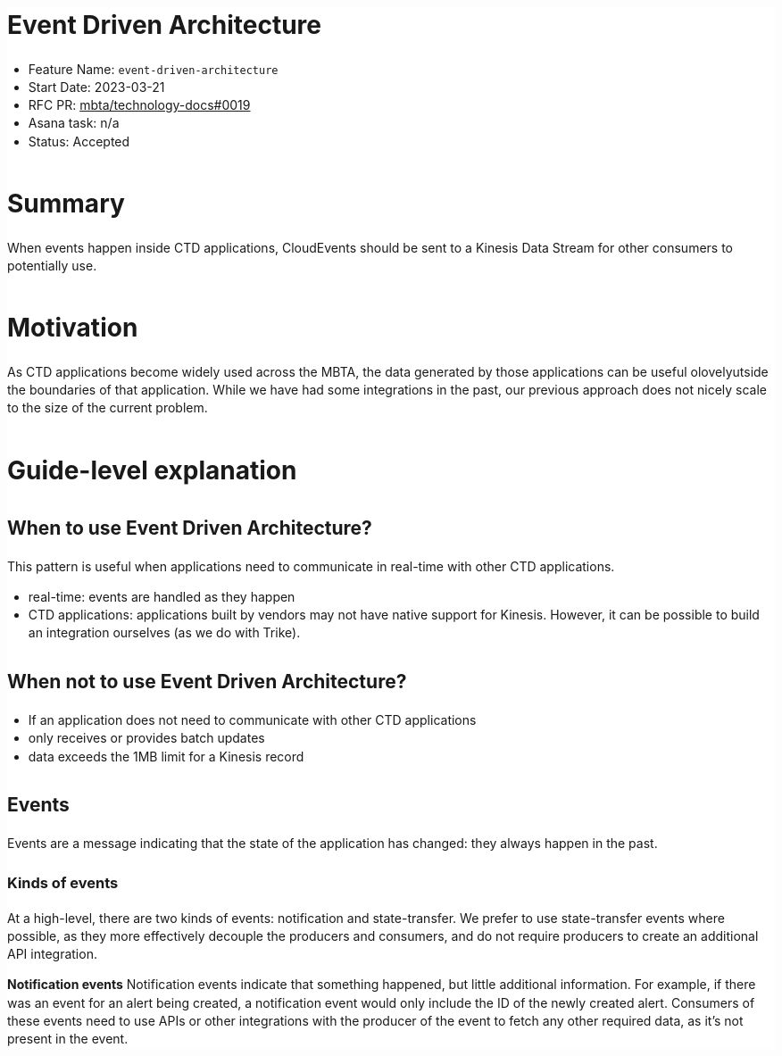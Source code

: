 # Event Driven Architecture

- Feature Name: `event-driven-architecture`
- Start Date: 2023-03-21
- RFC PR: [mbta/technology-docs#0019](https://github.com/mbta/technology-docs/pull/19)
- Asana task: n/a
- Status: Accepted

# Summary

When events happen inside CTD applications, CloudEvents should be sent to a Kinesis Data Stream for other consumers to potentially use.

# Motivation

As CTD applications become widely used across the MBTA, the data generated by those applications can be useful olovelyutside the boundaries of that application. While we have had some integrations in the past, our previous approach does not nicely scale to the size of the current problem.

# Guide-level explanation

## When to use Event Driven Architecture?

This pattern is useful when applications need to communicate in real-time with other CTD applications. 

- real-time: events are handled as they happen
- CTD applications: applications built by vendors may not have native support for Kinesis. However, it can be possible to build an integration ourselves (as we do with Trike).

## When not to use Event Driven Architecture?

- If an application does not need to communicate with other CTD applications
- only receives or provides batch updates
- data exceeds the 1MB limit for a Kinesis record

## Events

Events are a message indicating that the state of the application has changed: they always happen in the past.

### Kinds of events

At a high-level, there are two kinds of events: notification and state-transfer. We prefer to use state-transfer events where possible, as they more effectively decouple the producers and consumers, and do not require producers to create an additional API integration.

**Notification events** Notification events indicate that something happened, but little additional information. For example, if there was an event for an alert being created, a notification event would only include the ID of the newly created alert. Consumers of these events need to use APIs or other integrations with the producer of the event to fetch any other required data, as it’s not present in the event.
